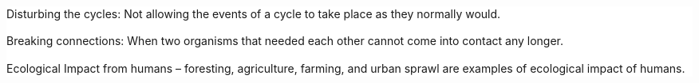 <p>
  Disturbing the cycles: Not allowing the events of a cycle to take place as they normally would.
 </p>
<p>
  Breaking connections: When two organisms that needed each other cannot come into contact any longer.
 </p>
<p>
  Ecological Impact from humans – foresting, agriculture, farming, and urban sprawl are examples of ecological impact of humans.
 </p>

</body>

